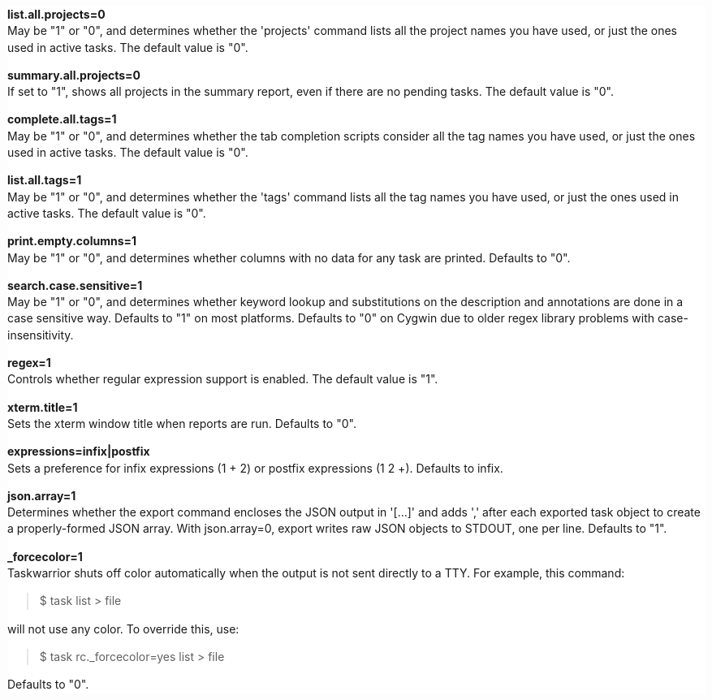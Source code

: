 **list.all.projects=0**  
May be "1" or "0", and determines whether the 'projects' command lists
all the project names you have used, or just the ones used in active
tasks. The default value is "0".

**summary.all.projects=0**  
If set to "1", shows all projects in the summary report, even if there
are no pending tasks. The default value is "0".

**complete.all.tags=1**  
May be "1" or "0", and determines whether the tab completion scripts
consider all the tag names you have used, or just the ones used in
active tasks. The default value is "0".

**list.all.tags=1**  
May be "1" or "0", and determines whether the 'tags' command lists all
the tag names you have used, or just the ones used in active tasks. The
default value is "0".

**print.empty.columns=1**  
May be "1" or "0", and determines whether columns with no data for any
task are printed. Defaults to "0".

**search.case.sensitive=1**  
May be "1" or "0", and determines whether keyword lookup and
substitutions on the description and annotations are done in a case
sensitive way. Defaults to "1" on most platforms. Defaults to "0" on
Cygwin due to older regex library problems with case-insensitivity.

**regex=1**  
Controls whether regular expression support is enabled. The default
value is "1".

**xterm.title=1**  
Sets the xterm window title when reports are run. Defaults to "0".

**expressions=infix|postfix**  
Sets a preference for infix expressions (1 + 2) or postfix expressions
(1 2 +). Defaults to infix.

**json.array=1**  
Determines whether the export command encloses the JSON output in
'\[...\]' and adds ',' after each exported task object to create a
properly-formed JSON array. With json.array=0, export writes raw JSON
objects to STDOUT, one per line. Defaults to "1".

**\_forcecolor=1**  
Taskwarrior shuts off color automatically when the output is not sent
directly to a TTY. For example, this command:

> $ task list &gt; file

will not use any color. To override this, use:

> $ task rc.\_forcecolor=yes list &gt; file

Defaults to "0".
